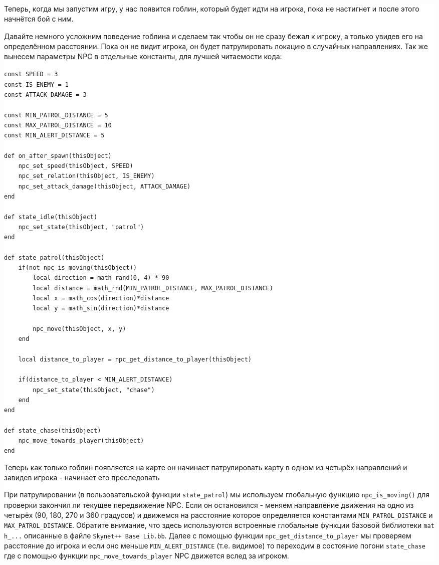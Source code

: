 Теперь, когда мы запустим игру, у нас появится гоблин, который будет идти на игрока, пока не настигнет и после этого начнётся бой с ним.

Давайте немного усложним поведение гоблина и сделаем так чтобы он не сразу бежал к игроку, а только увидев его на определённом расстоянии. Пока он не видит игрока, он будет патрулировать локацию в случайных направлениях. Так же вынесем параметры NPC в отдельные константы, для лучшей читаемости кода:

```
const SPEED = 3
const IS_ENEMY = 1
const ATTACK_DAMAGE = 3

const MIN_PATROL_DISTANCE = 5
const MAX_PATROL_DISTANCE = 10
const MIN_ALERT_DISTANCE = 5

def on_after_spawn(thisObject)
    npc_set_speed(thisObject, SPEED)
    npc_set_relation(thisObject, IS_ENEMY)
    npc_set_attack_damage(thisObject, ATTACK_DAMAGE)
end

def state_idle(thisObject)
    npc_set_state(thisObject, "patrol")
end

def state_patrol(thisObject)
    if(not npc_is_moving(thisObject))
        local direction = math_rand(0, 4) * 90
        local distance = math_rnd(MIN_PATROL_DISTANCE, MAX_PATROL_DISTANCE)
        local x = math_cos(direction)*distance
        local y = math_sin(direction)*distance

        npc_move(thisObject, x, y)
    end

    local distance_to_player = npc_get_distance_to_player(thisObject)

    if(distance_to_player < MIN_ALERT_DISTANCE)
        npc_set_state(thisObject, "chase")
    end
end

def state_chase(thisObject)
    npc_move_towards_player(thisObject)
end
```

Теперь как только гоблин появляется на карте он начинает патрулировать карту в одном из четырёх направлений и завидев игрока - начинает его преследовать

При патрулировании (в пользовательской функции `state_patrol`) мы используем глобальную функцию `npc_is_moving()` для проверки закончил ли текущее передвижение NPC. Если он остановился - меняем направление движения на одно из четырёх (90, 180, 270 и 360 градусов) и движемся на расстояние которое определяется константами `MIN_PATROL_DISTANCE` и `MAX_PATROL_DISTANCE`. Обратите внимание, что здесь используются встроенные глобальные функции базовой библиотеки `math_...` описанные в файле `Skynet++ Base Lib.bb`. Далее с помощью функции `npc_get_distance_to_player` мы проверяем расстояние до игрока и если оно меньше `MIN_ALERT_DISTANCE` (т.е. видимое) то переходим в состояние погони `state_chase` где с помощью функции `npc_move_towards_player` NPC движется вслед за игроком. 
